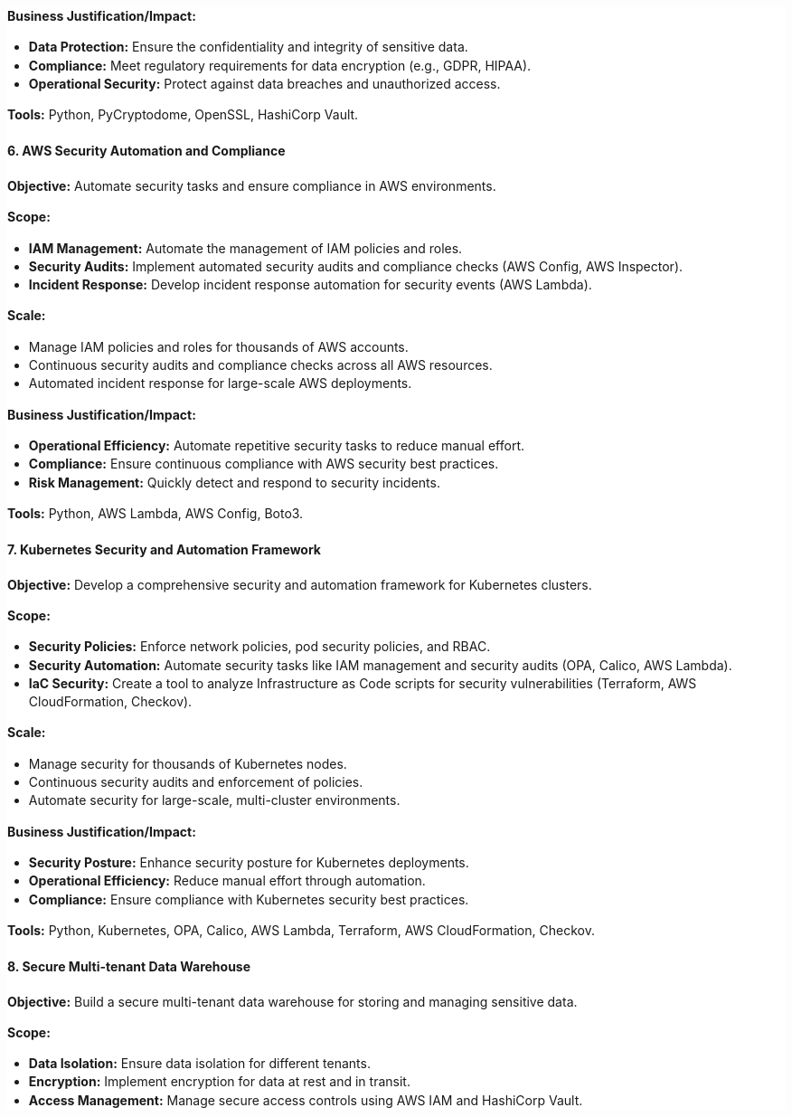 **Business Justification/Impact:**
- **Data Protection:** Ensure the confidentiality and integrity of sensitive data.
- **Compliance:** Meet regulatory requirements for data encryption (e.g., GDPR, HIPAA).
- **Operational Security:** Protect against data breaches and unauthorized access.

**Tools:** Python, PyCryptodome, OpenSSL, HashiCorp Vault.

#### 6. AWS Security Automation and Compliance

**Objective:** Automate security tasks and ensure compliance in AWS environments.

**Scope:**
- **IAM Management:** Automate the management of IAM policies and roles.
- **Security Audits:** Implement automated security audits and compliance checks (AWS Config, AWS Inspector).
- **Incident Response:** Develop incident response automation for security events (AWS Lambda).

**Scale:**
- Manage IAM policies and roles for thousands of AWS accounts.
- Continuous security audits and compliance checks across all AWS resources.
- Automated incident response for large-scale AWS deployments.

**Business Justification/Impact:**
- **Operational Efficiency:** Automate repetitive security tasks to reduce manual effort.
- **Compliance:** Ensure continuous compliance with AWS security best practices.
- **Risk Management:** Quickly detect and respond to security incidents.

**Tools:** Python, AWS Lambda, AWS Config, Boto3.

#### 7. Kubernetes Security and Automation Framework

**Objective:** Develop a comprehensive security and automation framework for Kubernetes clusters.

**Scope:**
- **Security Policies:** Enforce network policies, pod security policies, and RBAC.
- **Security Automation:** Automate security tasks like IAM management and security audits (OPA, Calico, AWS Lambda).
- **IaC Security:** Create a tool to analyze Infrastructure as Code scripts for security vulnerabilities (Terraform, AWS CloudFormation, Checkov).

**Scale:**
- Manage security for thousands of Kubernetes nodes.
- Continuous security audits and enforcement of policies.
- Automate security for large-scale, multi-cluster environments.

**Business Justification/Impact:**
- **Security Posture:** Enhance security posture for Kubernetes deployments.
- **Operational Efficiency:** Reduce manual effort through automation.
- **Compliance:** Ensure compliance with Kubernetes security best practices.

**Tools:** Python, Kubernetes, OPA, Calico, AWS Lambda, Terraform, AWS CloudFormation, Checkov.

#### 8. Secure Multi-tenant Data Warehouse

**Objective:** Build a secure multi-tenant data warehouse for storing and managing sensitive data.

**Scope:**
- **Data Isolation:** Ensure data isolation for different tenants.
- **Encryption:** Implement encryption for data at rest and in transit.
- **Access Management:** Manage secure access controls using AWS IAM and HashiCorp Vault.
